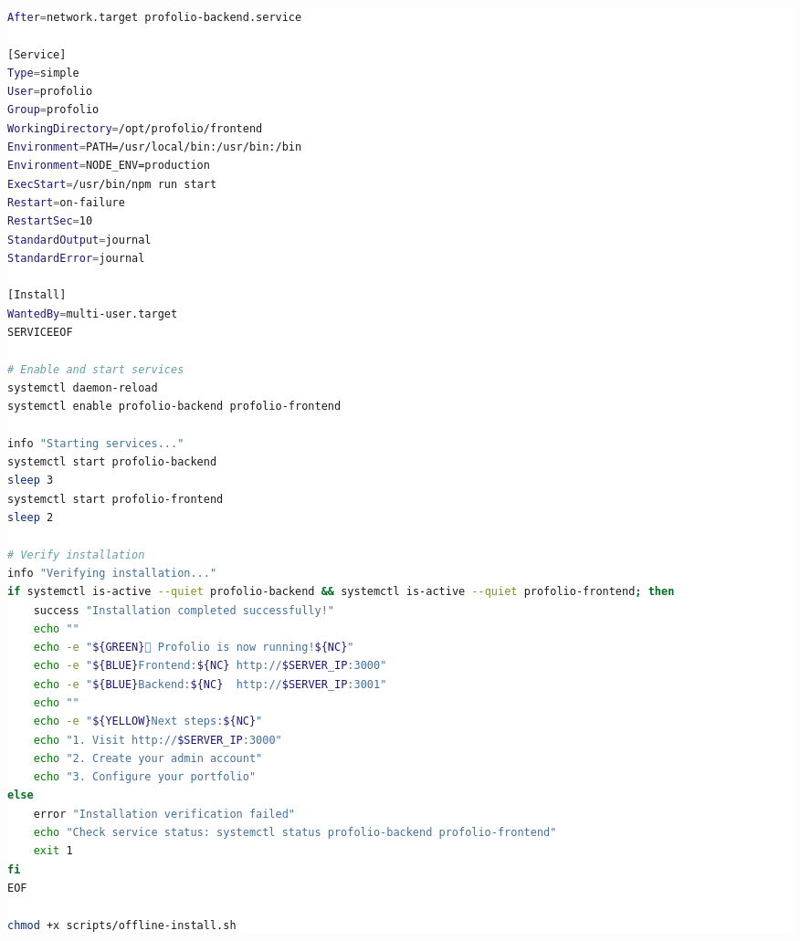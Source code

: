 ```bash
After=network.target profolio-backend.service

[Service]
Type=simple
User=profolio
Group=profolio
WorkingDirectory=/opt/profolio/frontend
Environment=PATH=/usr/local/bin:/usr/bin:/bin
Environment=NODE_ENV=production
ExecStart=/usr/bin/npm run start
Restart=on-failure
RestartSec=10
StandardOutput=journal
StandardError=journal

[Install]
WantedBy=multi-user.target
SERVICEEOF

# Enable and start services
systemctl daemon-reload
systemctl enable profolio-backend profolio-frontend

info "Starting services..."
systemctl start profolio-backend
sleep 3
systemctl start profolio-frontend
sleep 2

# Verify installation
info "Verifying installation..."
if systemctl is-active --quiet profolio-backend && systemctl is-active --quiet profolio-frontend; then
    success "Installation completed successfully!"
    echo ""
    echo -e "${GREEN}🎉 Profolio is now running!${NC}"
    echo -e "${BLUE}Frontend:${NC} http://$SERVER_IP:3000"
    echo -e "${BLUE}Backend:${NC}  http://$SERVER_IP:3001"
    echo ""
    echo -e "${YELLOW}Next steps:${NC}"
    echo "1. Visit http://$SERVER_IP:3000"
    echo "2. Create your admin account"
    echo "3. Configure your portfolio"
else
    error "Installation verification failed"
    echo "Check service status: systemctl status profolio-backend profolio-frontend"
    exit 1
fi
EOF

chmod +x scripts/offline-install.sh
```
